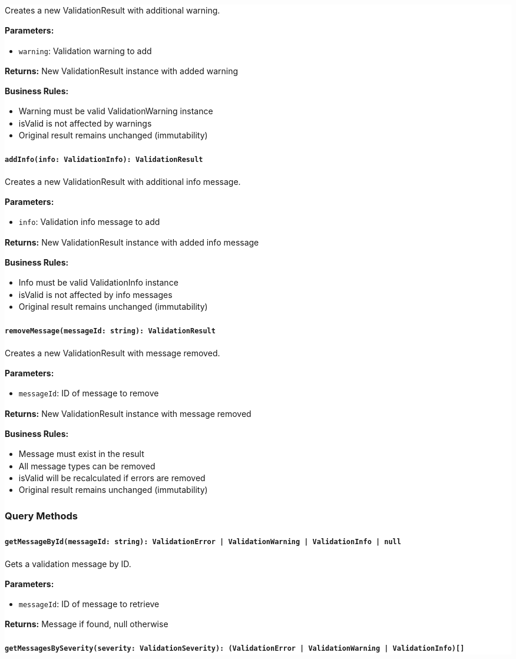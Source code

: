 Creates a new ValidationResult with additional warning.

**Parameters:**

- `warning`: Validation warning to add

**Returns:** New ValidationResult instance with added warning

**Business Rules:**

- Warning must be valid ValidationWarning instance
- isValid is not affected by warnings
- Original result remains unchanged (immutability)

#### `addInfo(info: ValidationInfo): ValidationResult`

Creates a new ValidationResult with additional info message.

**Parameters:**

- `info`: Validation info message to add

**Returns:** New ValidationResult instance with added info message

**Business Rules:**

- Info must be valid ValidationInfo instance
- isValid is not affected by info messages
- Original result remains unchanged (immutability)

#### `removeMessage(messageId: string): ValidationResult`

Creates a new ValidationResult with message removed.

**Parameters:**

- `messageId`: ID of message to remove

**Returns:** New ValidationResult instance with message removed

**Business Rules:**

- Message must exist in the result
- All message types can be removed
- isValid will be recalculated if errors are removed
- Original result remains unchanged (immutability)

### Query Methods

#### `getMessageById(messageId: string): ValidationError | ValidationWarning | ValidationInfo | null`

Gets a validation message by ID.

**Parameters:**

- `messageId`: ID of message to retrieve

**Returns:** Message if found, null otherwise

#### `getMessagesBySeverity(severity: ValidationSeverity): (ValidationError | ValidationWarning | ValidationInfo)[]`
